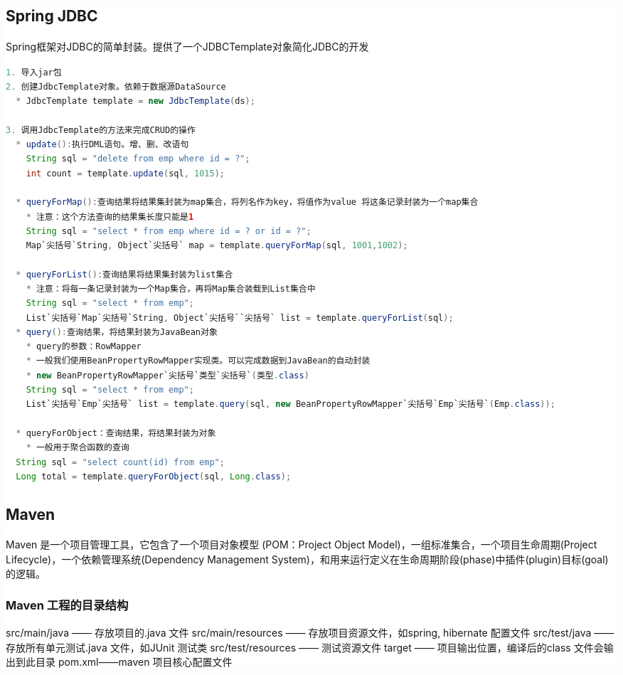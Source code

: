

## Spring JDBC

Spring框架对JDBC的简单封装。提供了一个JDBCTemplate对象简化JDBC的开发

```java
1. 导入jar包
2. 创建JdbcTemplate对象。依赖于数据源DataSource
  * JdbcTemplate template = new JdbcTemplate(ds);

3. 调用JdbcTemplate的方法来完成CRUD的操作
  * update():执行DML语句。增、删、改语句
    String sql = "delete from emp where id = ?";
	int count = template.update(sql, 1015);

  * queryForMap():查询结果将结果集封装为map集合，将列名作为key，将值作为value 将这条记录封装为一个map集合
  	* 注意：这个方法查询的结果集长度只能是1
    String sql = "select * from emp where id = ? or id = ?";
	Map`尖括号`String, Object`尖括号` map = template.queryForMap(sql, 1001,1002);

  * queryForList():查询结果将结果集封装为list集合
  	* 注意：将每一条记录封装为一个Map集合，再将Map集合装载到List集合中
    String sql = "select * from emp";
	List`尖括号`Map`尖括号`String, Object`尖括号``尖括号` list = template.queryForList(sql);    
  * query():查询结果，将结果封装为JavaBean对象
  	* query的参数：RowMapper
    * 一般我们使用BeanPropertyRowMapper实现类。可以完成数据到JavaBean的自动封装
    * new BeanPropertyRowMapper`尖括号`类型`尖括号`(类型.class)
    String sql = "select * from emp";
	List`尖括号`Emp`尖括号` list = template.query(sql, new BeanPropertyRowMapper`尖括号`Emp`尖括号`(Emp.class));

  * queryForObject：查询结果，将结果封装为对象
  	* 一般用于聚合函数的查询
  String sql = "select count(id) from emp";
  Long total = template.queryForObject(sql, Long.class);	
```





## Maven 

Maven 是一个项目管理工具，它包含了一个项目对象模型 (POM：Project Object Model)，一组标准集合，一个项目生命周期(Project Lifecycle)，一个依赖管理系统(Dependency Management System)，和用来运行定义在生命周期阶段(phase)中插件(plugin)目标(goal)的逻辑。 

### Maven 工程的目录结构 

src/main/java —— 存放项目的.java 文件 
src/main/resources —— 存放项目资源文件，如spring, hibernate 配置文件 
src/test/java —— 存放所有单元测试.java 文件，如JUnit 测试类 
src/test/resources —— 测试资源文件 
target —— 项目输出位置，编译后的class 文件会输出到此目录 
pom.xml——maven 项目核心配置文件 
